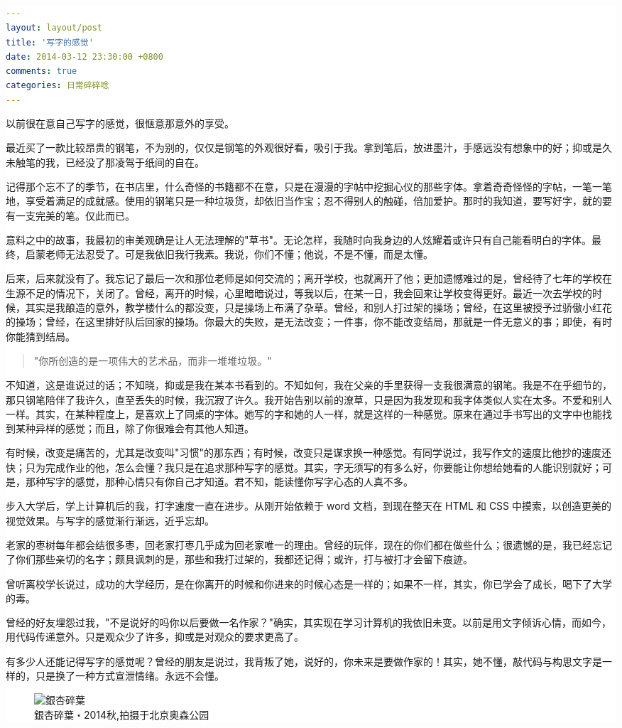 ```yaml
---
layout: layout/post
title: '写字的感觉'
date: 2014-03-12 23:30:00 +0800
comments: true
categories: 日常碎碎唸
---
```


以前很在意自己写字的感觉，很惬意那意外的享受。

最近买了一款比较昂贵的钢笔，不为别的，仅仅是钢笔的外观很好看，吸引于我。拿到笔后，放进墨汁，手感远没有想象中的好；抑或是久未触笔的我，已经没了那凌驾于纸间的自在。

记得那个忘不了的季节，在书店里，什么奇怪的书籍都不在意，只是在漫漫的字帖中挖掘心仪的那些字体。拿着奇奇怪怪的字帖，一笔一笔地，享受着满足的成就感。使用的钢笔只是一种垃圾货，却依旧当作宝；忍不得别人的触碰，倍加爱护。那时的我知道，要写好字，就的要有一支完美的笔。仅此而已。

意料之中的故事，我最初的审美观确是让人无法理解的"草书"。无论怎样，我随时向我身边的人炫耀着或许只有自己能看明白的字体。最终，启蒙老师无法忍受了。可是我依旧我行我素。我说，你们不懂；他说，不是不懂，而是太懂。

后来，后来就没有了。我忘记了最后一次和那位老师是如何交流的；离开学校，也就离开了他；更加遗憾难过的是，曾经待了七年的学校在生源不足的情况下，关闭了。曾经，离开的时候，心里暗暗说过，等我以后，在某一日，我会回来让学校变得更好。最近一次去学校的时候，其实是我酿造的意外，教学楼什么的都没变，只是操场上布满了杂草。曾经，和别人打过架的操场；曾经，在这里被授予过骄傲小红花的操场；曾经，在这里排好队后回家的操场。你最大的失败，是无法改变；一件事，你不能改变结局，那就是一件无意义的事；即使，有时你能猜到结局。

> "你所创造的是一项伟大的艺术品，而非一堆堆垃圾。"

不知道，这是谁说过的话；不知晓，抑或是我在某本书看到的。不知如何，我在父亲的手里获得一支我很满意的钢笔。我是不在乎细节的，那只钢笔陪伴了我许久，直至丢失的时候，我沉寂了许久。我开始告别以前的潦草，只是因为我发现和我字体类似人实在太多。不爱和别人一样。其实，在某种程度上，是喜欢上了同桌的字体。她写的字和她的人一样，就是这样的一种感觉。原来在通过手书写出的文字中也能找到某种异样的感觉；而且，除了你很难会有其他人知道。

有时候，改变是痛苦的，尤其是改变叫"习惯"的那东西；有时候，改变只是谋求换一种感觉。有同学说过，我写作文的速度比他抄的速度还快；只为完成作业的他，怎么会懂？我只是在追求那种写字的感觉。其实，字无须写的有多么好，你要能让你想给她看的人能识别就好；可是，那种写字的感觉，那种心情只有你自己才知道。君不知，能读懂你写字心态的人真不多。

步入大学后，学上计算机后的我，打字速度一直在进步。从刚开始依赖于 word 文档，到现在整天在 HTML 和 CSS 中摸索，以创造更美的视觉效果。与写字的感觉渐行渐远，近乎忘却。

老家的枣树每年都会结很多枣，回老家打枣几乎成为回老家唯一的理由。曾经的玩伴，现在的你们都在做些什么；很遗憾的是，我已经忘记了你们那些亲切的名字；颇具讽刺的是，那些和我打过架的，我都还记得；或许，打与被打才会留下痕迹。

曾听离校学长说过，成功的大学经历，是在你离开的时候和你进来的时候心态是一样的；如果不一样，其实，你已学会了成长，喝下了大学的毒。

曾经的好友埋怨过我，"不是说好的吗你以后要做一名作家？"确实，其实现在学习计算机的我依旧未变。以前是用文字倾诉心情，而如今，用代码传递意外。只是观众少了许多，抑或是对观众的要求更高了。

有多少人还能记得写字的感觉呢？曾经的朋友是说过，我背叛了她，说好的，你未来是要做作家的！其实，她不懂，敲代码与构思文字是一样的，只是换了一种方式宣泄情绪。永远不会懂。

<figure>
  <img style="width: 100%;" src="//i.loli.net/2019/11/13/Qaq9yVK28W1wtZB.png" alt="銀杏碎葉" />
  <figcaption>銀杏碎葉・2014秋,拍摄于北京奥森公园</figcaption>
</figure>

